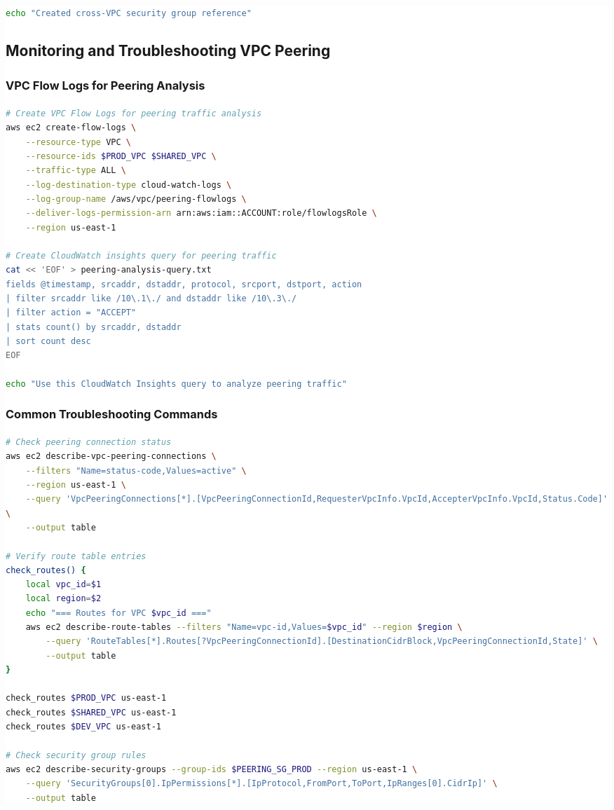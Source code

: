 ```bash
echo "Created cross-VPC security group reference"
```

## Monitoring and Troubleshooting VPC Peering

### VPC Flow Logs for Peering Analysis
```bash
# Create VPC Flow Logs for peering traffic analysis
aws ec2 create-flow-logs \
    --resource-type VPC \
    --resource-ids $PROD_VPC $SHARED_VPC \
    --traffic-type ALL \
    --log-destination-type cloud-watch-logs \
    --log-group-name /aws/vpc/peering-flowlogs \
    --deliver-logs-permission-arn arn:aws:iam::ACCOUNT:role/flowlogsRole \
    --region us-east-1

# Create CloudWatch insights query for peering traffic
cat << 'EOF' > peering-analysis-query.txt
fields @timestamp, srcaddr, dstaddr, protocol, srcport, dstport, action
| filter srcaddr like /10\.1\./ and dstaddr like /10\.3\./
| filter action = "ACCEPT"
| stats count() by srcaddr, dstaddr
| sort count desc
EOF

echo "Use this CloudWatch Insights query to analyze peering traffic"
```

### Common Troubleshooting Commands
```bash
# Check peering connection status
aws ec2 describe-vpc-peering-connections \
    --filters "Name=status-code,Values=active" \
    --region us-east-1 \
    --query 'VpcPeeringConnections[*].[VpcPeeringConnectionId,RequesterVpcInfo.VpcId,AccepterVpcInfo.VpcId,Status.Code]' \
    --output table

# Verify route table entries
check_routes() {
    local vpc_id=$1
    local region=$2
    echo "=== Routes for VPC $vpc_id ==="
    aws ec2 describe-route-tables --filters "Name=vpc-id,Values=$vpc_id" --region $region \
        --query 'RouteTables[*].Routes[?VpcPeeringConnectionId].[DestinationCidrBlock,VpcPeeringConnectionId,State]' \
        --output table
}

check_routes $PROD_VPC us-east-1
check_routes $SHARED_VPC us-east-1
check_routes $DEV_VPC us-east-1

# Check security group rules
aws ec2 describe-security-groups --group-ids $PEERING_SG_PROD --region us-east-1 \
    --query 'SecurityGroups[0].IpPermissions[*].[IpProtocol,FromPort,ToPort,IpRanges[0].CidrIp]' \
    --output table
```
